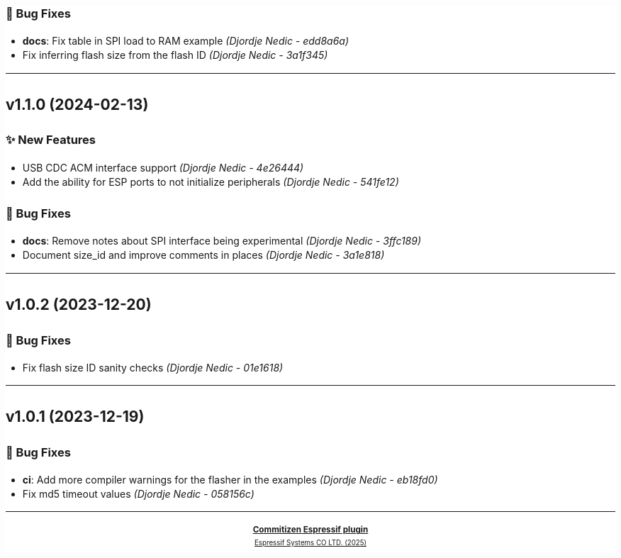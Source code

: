 ### 🐛 Bug Fixes

- **docs**: Fix table in SPI load to RAM example *(Djordje Nedic - edd8a6a)*
- Fix inferring flash size from the flash ID *(Djordje Nedic - 3a1f345)*

---

## v1.1.0 (2024-02-13)

### ✨ New Features

- USB CDC ACM interface support *(Djordje Nedic - 4e26444)*
- Add the ability for ESP ports to not initialize peripherals *(Djordje Nedic - 541fe12)*

### 🐛 Bug Fixes

- **docs**: Remove notes about SPI interface being experimental *(Djordje Nedic - 3ffc189)*
- Document size_id and improve comments in places *(Djordje Nedic - 3a1e818)*

---

## v1.0.2 (2023-12-20)

### 🐛 Bug Fixes

- Fix flash size ID sanity checks *(Djordje Nedic - 01e1618)*

---

## v1.0.1 (2023-12-19)

### 🐛 Bug Fixes

- **ci**: Add more compiler warnings for the flasher in the examples *(Djordje Nedic - eb18fd0)*
- Fix md5 timeout values *(Djordje Nedic - 058156c)*

---

<div align="center">
    <small>
        <b>
            <a href="https://www.github.com/espressif/cz-plugin-espressif">Commitizen Espressif plugin</a>
        </b>
    <br>
        <sup><a href="https://www.espressif.com">Espressif Systems CO LTD. (2025)</a><sup>
    </small>
</div>
